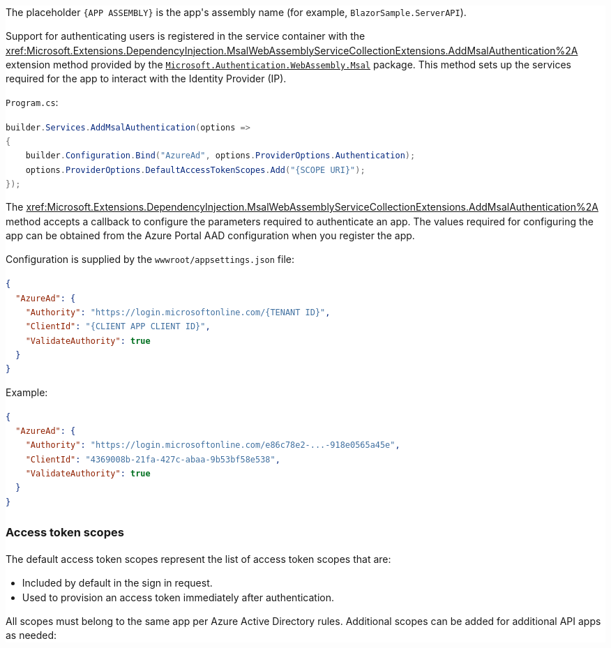 The placeholder `{APP ASSEMBLY}` is the app's assembly name (for example, `BlazorSample.ServerAPI`).

Support for authenticating users is registered in the service container with the <xref:Microsoft.Extensions.DependencyInjection.MsalWebAssemblyServiceCollectionExtensions.AddMsalAuthentication%2A> extension method provided by the [`Microsoft.Authentication.WebAssembly.Msal`](https://www.nuget.org/packages/Microsoft.Authentication.WebAssembly.Msal) package. This method sets up the services required for the app to interact with the Identity Provider (IP).

`Program.cs`:

```csharp
builder.Services.AddMsalAuthentication(options =>
{
    builder.Configuration.Bind("AzureAd", options.ProviderOptions.Authentication);
    options.ProviderOptions.DefaultAccessTokenScopes.Add("{SCOPE URI}");
});
```

The <xref:Microsoft.Extensions.DependencyInjection.MsalWebAssemblyServiceCollectionExtensions.AddMsalAuthentication%2A> method accepts a callback to configure the parameters required to authenticate an app. The values required for configuring the app can be obtained from the Azure Portal AAD configuration when you register the app.

Configuration is supplied by the `wwwroot/appsettings.json` file:

```json
{
  "AzureAd": {
    "Authority": "https://login.microsoftonline.com/{TENANT ID}",
    "ClientId": "{CLIENT APP CLIENT ID}",
    "ValidateAuthority": true
  }
}
```

Example:

```json
{
  "AzureAd": {
    "Authority": "https://login.microsoftonline.com/e86c78e2-...-918e0565a45e",
    "ClientId": "4369008b-21fa-427c-abaa-9b53bf58e538",
    "ValidateAuthority": true
  }
}
```

### Access token scopes

The default access token scopes represent the list of access token scopes that are:

* Included by default in the sign in request.
* Used to provision an access token immediately after authentication.

All scopes must belong to the same app per Azure Active Directory rules. Additional scopes can be added for additional API apps as needed:
